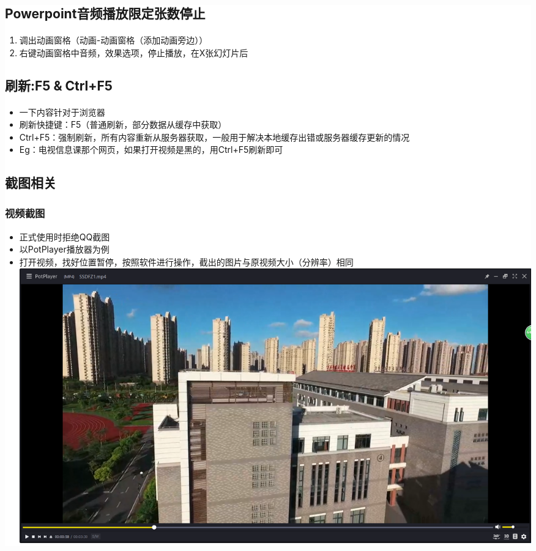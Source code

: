 ## Powerpoint音频播放限定张数停止
1.	调出动画窗格（动画-动画窗格（添加动画旁边））
2.	右键动画窗格中音频，效果选项，停止播放，在X张幻灯片后

## 刷新:F5 & Ctrl+F5
* 一下内容针对于浏览器
* 刷新快捷键：F5（普通刷新，部分数据从缓存中获取）
* Ctrl+F5：强制刷新，所有内容重新从服务器获取，一般用于解决本地缓存出错或服务器缓存更新的情况
* Eg：电视信息课那个网页，如果打开视频是黑的，用Ctrl+F5刷新即可

## 截图相关
### 视频截图
* 正式使用时拒绝QQ截图
* 以PotPlayer播放器为例
* 打开视频，找好位置暂停，按照软件进行操作，截出的图片与原视频大小（分辨率）相同
![暂停](../img/knowledge/screen1.png "暂停")